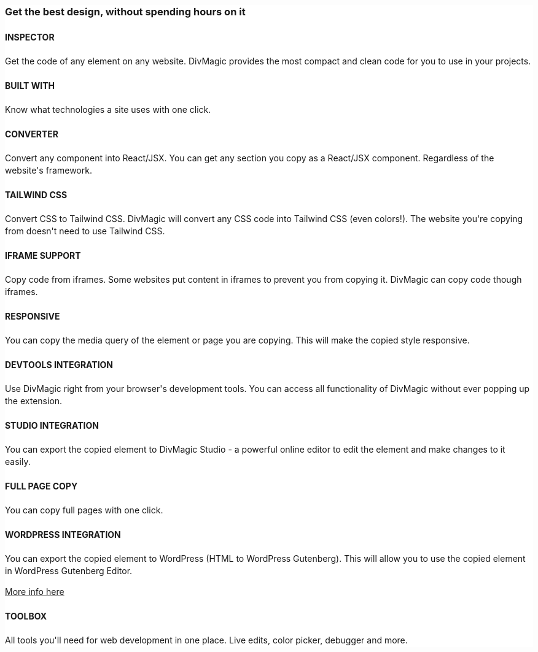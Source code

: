 ### Get the best design, without spending hours on it

#### INSPECTOR

Get the code of any element on any website. DivMagic provides the most compact and clean code for you to use in your projects.

#### BUILT WITH

Know what technologies a site uses with one click.

#### CONVERTER

Convert any component into React/JSX. You can get any section you copy as a React/JSX component. Regardless of the website's framework.

#### TAILWIND CSS

Convert CSS to Tailwind CSS. DivMagic will convert any CSS code into Tailwind CSS (even colors!). The website you're copying from doesn't need to use Tailwind CSS.

#### IFRAME SUPPORT

Copy code from iframes. Some websites put content in iframes to prevent you from copying it. DivMagic can copy code though iframes.

#### RESPONSIVE

You can copy the media query of the element or page you are copying. This will make the copied style responsive.

#### DEVTOOLS INTEGRATION

Use DivMagic right from your browser's development tools. You can access all functionality of DivMagic without ever popping up the extension.

#### STUDIO INTEGRATION

You can export the copied element to DivMagic Studio - a powerful online editor to edit the element and make changes to it easily.

#### FULL PAGE COPY

You can copy full pages with one click.

#### WORDPRESS INTEGRATION

You can export the copied element to WordPress (HTML to WordPress Gutenberg). This will allow you to use the copied element in WordPress Gutenberg Editor.

[More info here](https://docs.divmagic.com/wordpress-integration/introduction)

#### TOOLBOX

All tools you'll need for web development in one place. Live edits, color picker, debugger and more.
